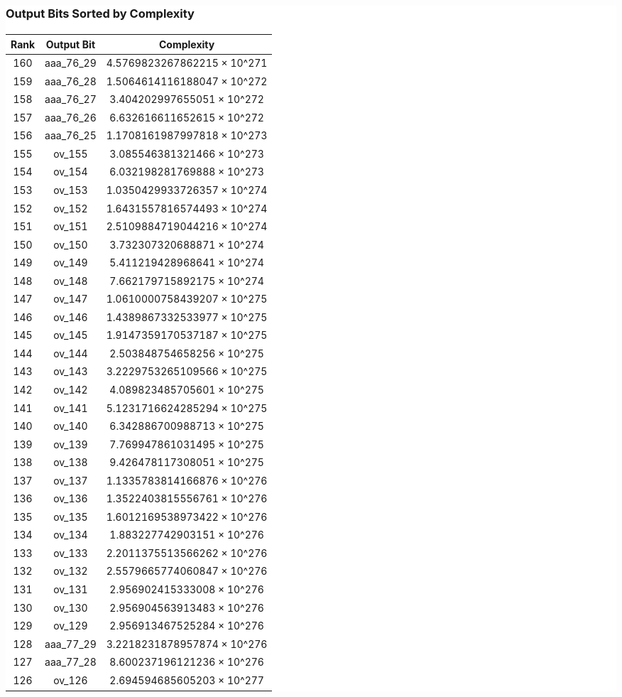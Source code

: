 ### Output Bits Sorted by Complexity

| Rank | Output Bit | Complexity |
|:----:|:----------:|:----------:|
| 160 | aaa_76_29 | 4.5769823267862215 × 10^271 |
| 159 | aaa_76_28 | 1.5064614116188047 × 10^272 |
| 158 | aaa_76_27 | 3.404202997655051 × 10^272 |
| 157 | aaa_76_26 | 6.632616611652615 × 10^272 |
| 156 | aaa_76_25 | 1.1708161987997818 × 10^273 |
| 155 | ov_155 | 3.085546381321466 × 10^273 |
| 154 | ov_154 | 6.032198281769888 × 10^273 |
| 153 | ov_153 | 1.0350429933726357 × 10^274 |
| 152 | ov_152 | 1.6431557816574493 × 10^274 |
| 151 | ov_151 | 2.5109884719044216 × 10^274 |
| 150 | ov_150 | 3.732307320688871 × 10^274 |
| 149 | ov_149 | 5.411219428968641 × 10^274 |
| 148 | ov_148 | 7.662179715892175 × 10^274 |
| 147 | ov_147 | 1.0610000758439207 × 10^275 |
| 146 | ov_146 | 1.4389867332533977 × 10^275 |
| 145 | ov_145 | 1.9147359170537187 × 10^275 |
| 144 | ov_144 | 2.503848754658256 × 10^275 |
| 143 | ov_143 | 3.2229753265109566 × 10^275 |
| 142 | ov_142 | 4.089823485705601 × 10^275 |
| 141 | ov_141 | 5.1231716624285294 × 10^275 |
| 140 | ov_140 | 6.342886700988713 × 10^275 |
| 139 | ov_139 | 7.769947861031495 × 10^275 |
| 138 | ov_138 | 9.426478117308051 × 10^275 |
| 137 | ov_137 | 1.1335783814166876 × 10^276 |
| 136 | ov_136 | 1.3522403815556761 × 10^276 |
| 135 | ov_135 | 1.6012169538973422 × 10^276 |
| 134 | ov_134 | 1.883227742903151 × 10^276 |
| 133 | ov_133 | 2.2011375513566262 × 10^276 |
| 132 | ov_132 | 2.5579665774060847 × 10^276 |
| 131 | ov_131 | 2.956902415333008 × 10^276 |
| 130 | ov_130 | 2.956904563913483 × 10^276 |
| 129 | ov_129 | 2.956913467525284 × 10^276 |
| 128 | aaa_77_29 | 3.2218231878957874 × 10^276 |
| 127 | aaa_77_28 | 8.600237196121236 × 10^276 |
| 126 | ov_126 | 2.694594685605203 × 10^277 |